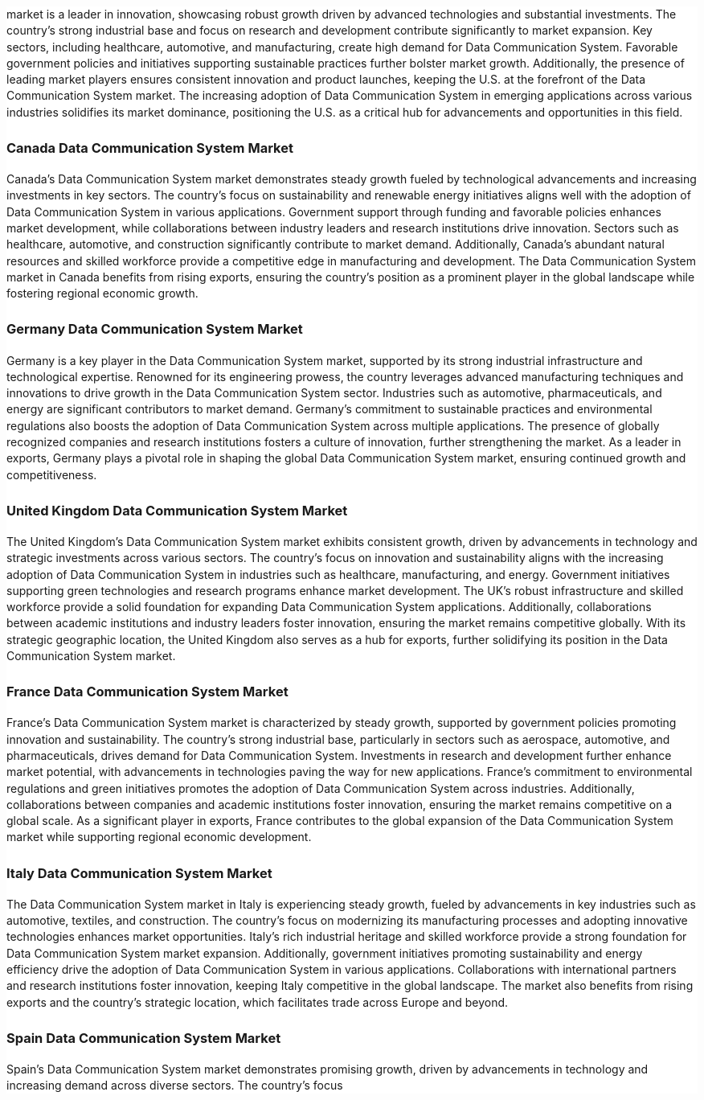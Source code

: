 market is a leader in innovation, showcasing robust growth driven by advanced technologies and substantial investments. The country&rsquo;s strong industrial base and focus on research and development contribute significantly to market expansion. Key sectors, including healthcare, automotive, and manufacturing, create high demand for Data Communication System. Favorable government policies and initiatives supporting sustainable practices further bolster market growth. Additionally, the presence of leading market players ensures consistent innovation and product launches, keeping the U.S. at the forefront of the Data Communication System market. The increasing adoption of Data Communication System in emerging applications across various industries solidifies its market dominance, positioning the U.S. as a critical hub for advancements and opportunities in this field.</p><h3>Canada Data Communication System Market</h3><p>Canada&rsquo;s Data Communication System market demonstrates steady growth fueled by technological advancements and increasing investments in key sectors. The country&rsquo;s focus on sustainability and renewable energy initiatives aligns well with the adoption of Data Communication System in various applications. Government support through funding and favorable policies enhances market development, while collaborations between industry leaders and research institutions drive innovation. Sectors such as healthcare, automotive, and construction significantly contribute to market demand. Additionally, Canada&rsquo;s abundant natural resources and skilled workforce provide a competitive edge in manufacturing and development. The Data Communication System market in Canada benefits from rising exports, ensuring the country&rsquo;s position as a prominent player in the global landscape while fostering regional economic growth.</p><h3>Germany Data Communication System Market</h3><p>Germany is a key player in the Data Communication System market, supported by its strong industrial infrastructure and technological expertise. Renowned for its engineering prowess, the country leverages advanced manufacturing techniques and innovations to drive growth in the Data Communication System sector. Industries such as automotive, pharmaceuticals, and energy are significant contributors to market demand. Germany&rsquo;s commitment to sustainable practices and environmental regulations also boosts the adoption of Data Communication System across multiple applications. The presence of globally recognized companies and research institutions fosters a culture of innovation, further strengthening the market. As a leader in exports, Germany plays a pivotal role in shaping the global Data Communication System market, ensuring continued growth and competitiveness.</p><h3>United Kingdom Data Communication System Market</h3><p>The United Kingdom&rsquo;s Data Communication System market exhibits consistent growth, driven by advancements in technology and strategic investments across various sectors. The country&rsquo;s focus on innovation and sustainability aligns with the increasing adoption of Data Communication System in industries such as healthcare, manufacturing, and energy. Government initiatives supporting green technologies and research programs enhance market development. The UK&rsquo;s robust infrastructure and skilled workforce provide a solid foundation for expanding Data Communication System applications. Additionally, collaborations between academic institutions and industry leaders foster innovation, ensuring the market remains competitive globally. With its strategic geographic location, the United Kingdom also serves as a hub for exports, further solidifying its position in the Data Communication System market.</p><h3>France Data Communication System Market</h3><p>France&rsquo;s Data Communication System market is characterized by steady growth, supported by government policies promoting innovation and sustainability. The country&rsquo;s strong industrial base, particularly in sectors such as aerospace, automotive, and pharmaceuticals, drives demand for Data Communication System. Investments in research and development further enhance market potential, with advancements in technologies paving the way for new applications. France&rsquo;s commitment to environmental regulations and green initiatives promotes the adoption of Data Communication System across industries. Additionally, collaborations between companies and academic institutions foster innovation, ensuring the market remains competitive on a global scale. As a significant player in exports, France contributes to the global expansion of the Data Communication System market while supporting regional economic development.</p><h3>Italy Data Communication System Market</h3><p>The Data Communication System market in Italy is experiencing steady growth, fueled by advancements in key industries such as automotive, textiles, and construction. The country&rsquo;s focus on modernizing its manufacturing processes and adopting innovative technologies enhances market opportunities. Italy&rsquo;s rich industrial heritage and skilled workforce provide a strong foundation for Data Communication System market expansion. Additionally, government initiatives promoting sustainability and energy efficiency drive the adoption of Data Communication System in various applications. Collaborations with international partners and research institutions foster innovation, keeping Italy competitive in the global landscape. The market also benefits from rising exports and the country&rsquo;s strategic location, which facilitates trade across Europe and beyond.</p><h3>Spain Data Communication System Market</h3><p>Spain&rsquo;s Data Communication System market demonstrates promising growth, driven by advancements in technology and increasing demand across diverse sectors. The country&rsquo;s focus